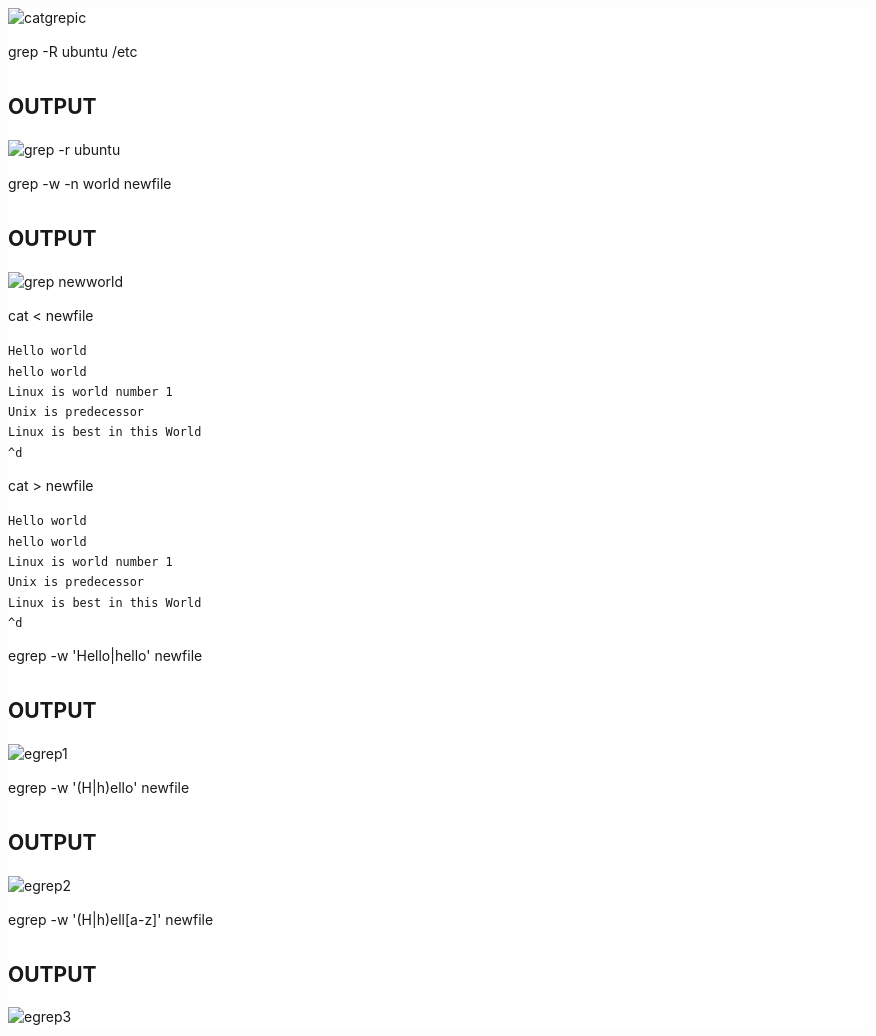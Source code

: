 <img width="1827" alt="catgrepic" src="https://github.com/user-attachments/assets/268e6be4-9a9e-4192-92c3-6cd8548ceda9" />



grep -R ubuntu /etc
## OUTPUT
<img width="1039" alt="grep -r ubuntu" src="https://github.com/user-attachments/assets/1f64bcc8-71b9-4f8a-81d0-203d5901f965" />



grep -w -n world newfile   
## OUTPUT
<img width="1108" alt="grep newworld" src="https://github.com/user-attachments/assets/fce49f5f-eadd-46ec-b718-acaa9ee207a3" />


cat < newfile 
```
Hello world
hello world
Linux is world number 1
Unix is predecessor
Linux is best in this World
^d
```

cat > newfile
```
Hello world
hello world
Linux is world number 1
Unix is predecessor
Linux is best in this World
^d
 ```
egrep -w 'Hello|hello' newfile 
## OUTPUT
<img width="1172" alt="egrep1" src="https://github.com/user-attachments/assets/90ddc705-6c97-4a46-af70-387223daf35a" />



egrep -w '(H|h)ello' newfile 
## OUTPUT
<img width="1172" alt="egrep2" src="https://github.com/user-attachments/assets/32a27f75-ec39-453d-b72d-5fa6ef0fd89c" />



egrep -w '(H|h)ell[a-z]' newfile 
## OUTPUT
<img width="1191" alt="egrep3" src="https://github.com/user-attachments/assets/c0e048d5-def5-45d2-b5af-f199d58a913c" />
